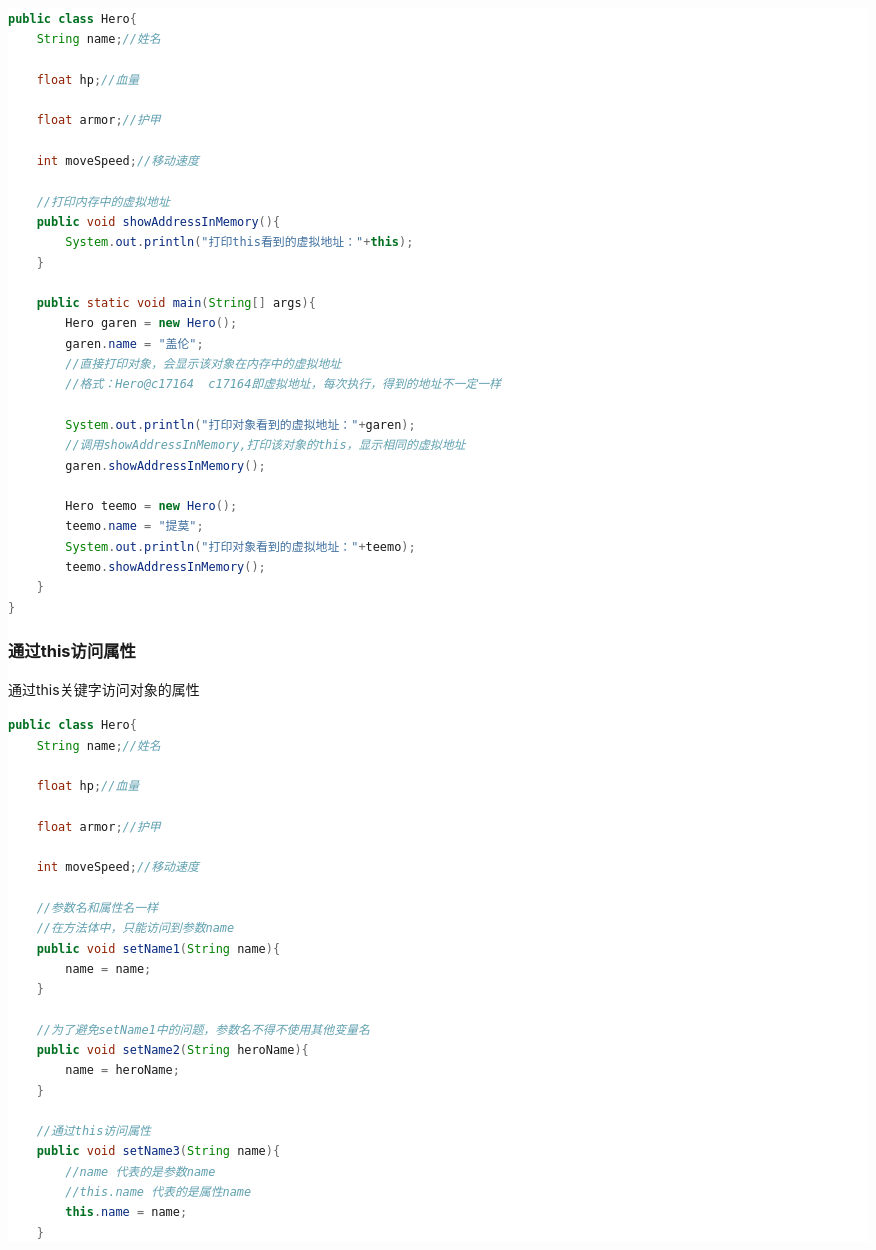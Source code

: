 ```java
public class Hero{
	String name;//姓名

	float hp;//血量

	float armor;//护甲

	int moveSpeed;//移动速度

	//打印内存中的虚拟地址
	public void showAddressInMemory(){
		System.out.println("打印this看到的虚拟地址："+this);
	}

	public static void main(String[] args){
		Hero garen = new Hero();
		garen.name = "盖伦";
		//直接打印对象，会显示该对象在内存中的虚拟地址
		//格式：Hero@c17164  c17164即虚拟地址，每次执行，得到的地址不一定一样

		System.out.println("打印对象看到的虚拟地址："+garen);
		//调用showAddressInMemory,打印该对象的this，显示相同的虚拟地址
		garen.showAddressInMemory();

		Hero teemo = new Hero();
		teemo.name = "提莫";
		System.out.println("打印对象看到的虚拟地址："+teemo);
		teemo.showAddressInMemory();
	}
}
```

### 通过this访问属性

通过this关键字访问对象的属性

```java
public class Hero{
	String name;//姓名

	float hp;//血量

	float armor;//护甲

	int moveSpeed;//移动速度

	//参数名和属性名一样
	//在方法体中，只能访问到参数name
	public void setName1(String name){
		name = name;
	}

	//为了避免setName1中的问题，参数名不得不使用其他变量名
	public void setName2(String heroName){
		name = heroName;
	}

	//通过this访问属性
	public void setName3(String name){
		//name 代表的是参数name
		//this.name 代表的是属性name
		this.name = name;
	}

```